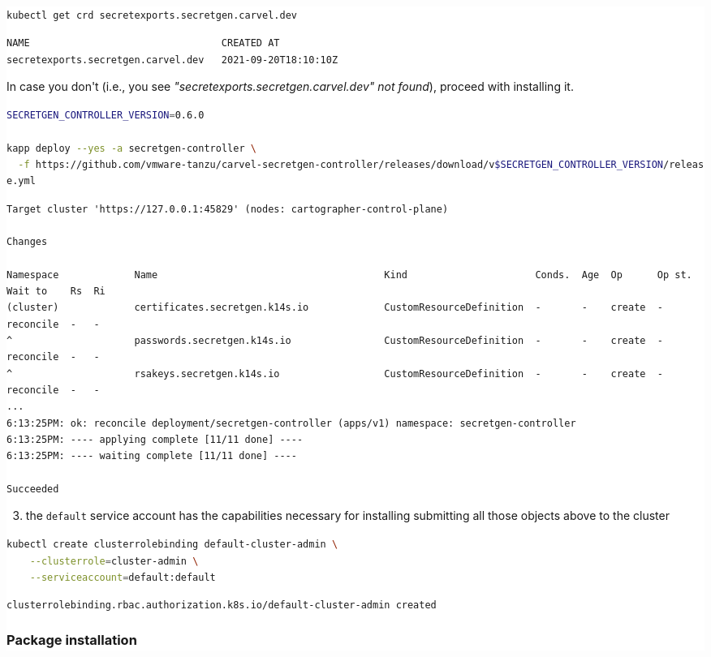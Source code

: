 ```bash
kubectl get crd secretexports.secretgen.carvel.dev
```

```console
NAME                                 CREATED AT
secretexports.secretgen.carvel.dev   2021-09-20T18:10:10Z
```

In case you don't (i.e., you see _"secretexports.secretgen.carvel.dev" not found_), proceed with installing it.

```bash
SECRETGEN_CONTROLLER_VERSION=0.6.0

kapp deploy --yes -a secretgen-controller \
  -f https://github.com/vmware-tanzu/carvel-secretgen-controller/releases/download/v$SECRETGEN_CONTROLLER_VERSION/release.yml
```

```console
Target cluster 'https://127.0.0.1:45829' (nodes: cartographer-control-plane)

Changes

Namespace             Name                                       Kind                      Conds.  Age  Op      Op st.  Wait to    Rs  Ri
(cluster)             certificates.secretgen.k14s.io             CustomResourceDefinition  -       -    create  -       reconcile  -   -
^                     passwords.secretgen.k14s.io                CustomResourceDefinition  -       -    create  -       reconcile  -   -
^                     rsakeys.secretgen.k14s.io                  CustomResourceDefinition  -       -    create  -       reconcile  -   -
...
6:13:25PM: ok: reconcile deployment/secretgen-controller (apps/v1) namespace: secretgen-controller
6:13:25PM: ---- applying complete [11/11 done] ----
6:13:25PM: ---- waiting complete [11/11 done] ----

Succeeded
```

3. the `default` service account has the capabilities necessary for installing submitting all those objects above to the
   cluster

```bash
kubectl create clusterrolebinding default-cluster-admin \
	--clusterrole=cluster-admin \
	--serviceaccount=default:default
```

```console
clusterrolebinding.rbac.authorization.k8s.io/default-cluster-admin created
```

### Package installation


[#1]: https://github.com/vmware-tanzu/cartographer/issues/51
[admission webhook]: https://kubernetes.io/docs/reference/access-authn-authz/extensible-admission-controllers/
[carvel packaging]: https://carvel.dev/kapp-controller/docs/latest/packaging/
[cert-manager]: https://github.com/jetstack/cert-manager
[imgpkg bundle]: https://carvel.dev/imgpkg/docs/latest/
[kapp-controller]: https://carvel.dev/kapp-controller/
[kapp]: https://carvel.dev/kapp/
[kind]: https://github.com/kubernetes-sigs/kind
[releases page]: https://github.com/vmware-tanzu/cartographer/releases